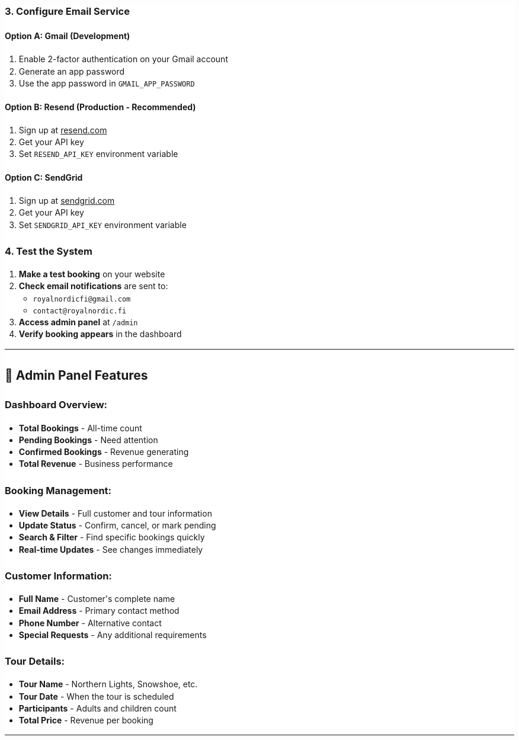 ### 3. Configure Email Service

#### Option A: Gmail (Development)
1. Enable 2-factor authentication on your Gmail account
2. Generate an app password
3. Use the app password in `GMAIL_APP_PASSWORD`

#### Option B: Resend (Production - Recommended)
1. Sign up at [resend.com](https://resend.com)
2. Get your API key
3. Set `RESEND_API_KEY` environment variable

#### Option C: SendGrid
1. Sign up at [sendgrid.com](https://sendgrid.com)
2. Get your API key
3. Set `SENDGRID_API_KEY` environment variable

### 4. Test the System

1. **Make a test booking** on your website
2. **Check email notifications** are sent to:
   - `royalnordicfi@gmail.com`
   - `contact@royalnordic.fi`
3. **Access admin panel** at `/admin`
4. **Verify booking appears** in the dashboard

---

## 📱 Admin Panel Features

### Dashboard Overview:
- **Total Bookings** - All-time count
- **Pending Bookings** - Need attention
- **Confirmed Bookings** - Revenue generating
- **Total Revenue** - Business performance

### Booking Management:
- **View Details** - Full customer and tour information
- **Update Status** - Confirm, cancel, or mark pending
- **Search & Filter** - Find specific bookings quickly
- **Real-time Updates** - See changes immediately

### Customer Information:
- **Full Name** - Customer's complete name
- **Email Address** - Primary contact method
- **Phone Number** - Alternative contact
- **Special Requests** - Any additional requirements

### Tour Details:
- **Tour Name** - Northern Lights, Snowshoe, etc.
- **Tour Date** - When the tour is scheduled
- **Participants** - Adults and children count
- **Total Price** - Revenue per booking

---